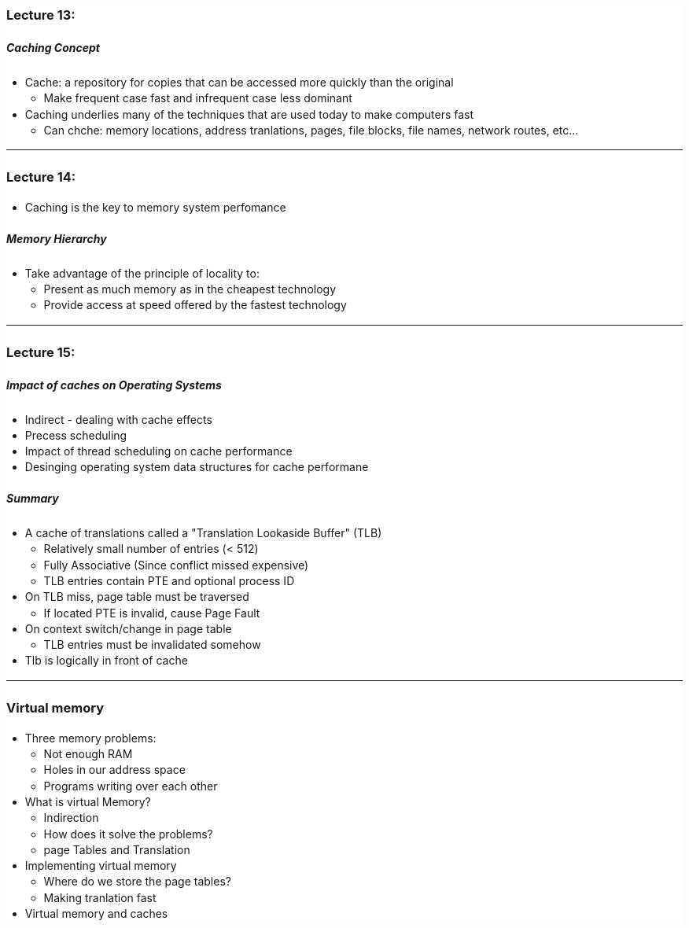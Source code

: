 ### Lecture 13:

##### Caching Concept
- Cache: a repository for copies that can be accessed more quickly than the original
  - Make frequent case fast and infrequent case less dominant
- Caching underlies many of the techniques that are used today to make computers fast
  - Can chche: memory locations, address tranlations, pages, file blocks, file names, network routes, etc...
-----------------

### Lecture 14:

- Caching is the key to memory system perfomance

##### Memory Hierarchy
- Take advantage of the principle of locality to:
  - Present as much memory as in the cheapest technology
  - Provide access at speed offered by the fastest technology
-----------------

### Lecture 15:

##### Impact of caches on Operating Systems
- Indirect - dealing with cache effects
- Precess scheduling
- Impact of thread scheduling on cache performance
- Desinging operating system data structures for cache performane

##### Summary
- A cache of translations called a "Translation Lookaside Buffer" (TLB)
  - Relatively small number of entries (< 512)
  - Fully Associative (Since conflict missed expensive)
  - TLB entries contain PTE and optional process ID
- On TLB miss, page table must be traversed
  - If located PTE is invalid, cause Page Fault
- On context switch/change in page table
  - TLB entries must be invalidated somehow
- Tlb is logically in front of cache

-----------------

### Virtual memory
- Three memory problems:
  - Not enough RAM
  - Holes in our address space
  - Programs writing over each other
- What is virtual Memory?
  - Indirection
  - How does it solve the problems?
  - page Tables and Translation
- Implementing virtual memory
  - Where do we store the page tables?
  - Making tranlation fast
- Virtual memory and caches

